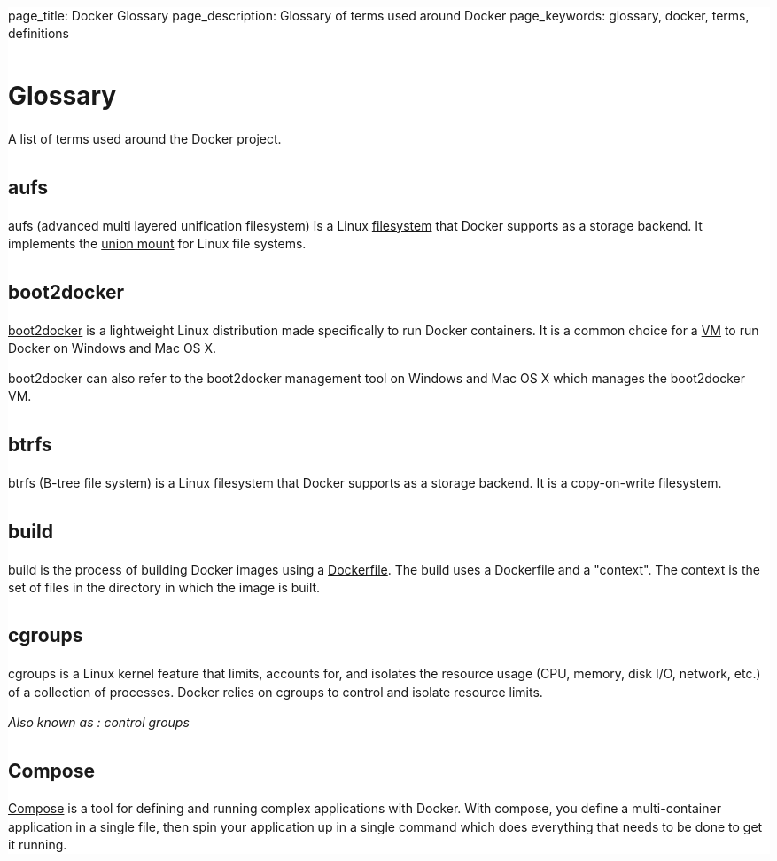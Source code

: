 page_title: Docker Glossary
page_description: Glossary of terms used around Docker
page_keywords: glossary, docker, terms, definitions

# Glossary

A list of terms used around the Docker project.

## aufs

aufs (advanced multi layered unification filesystem) is a Linux [filesystem](#filesystem) that
Docker supports as a storage backend. It implements the
[union mount](http://en.wikipedia.org/wiki/Union_mount) for Linux file systems.

## boot2docker

[boot2docker](http://boot2docker.io/) is a lightweight Linux distribution made
specifically to run Docker containers. It is a common choice for a [VM](#virtual-machine)
to run Docker on Windows and Mac OS X.

boot2docker can also refer to the boot2docker management tool on Windows and
Mac OS X which manages the boot2docker VM.

## btrfs

btrfs (B-tree file system) is a Linux [filesystem](#filesystem) that Docker
supports as a storage backend. It is a [copy-on-write](http://en.wikipedia.org/wiki/Copy-on-write)
filesystem.

## build

build is the process of building Docker images using a [Dockerfile](#dockerfile).
The build uses a Dockerfile and a "context". The context is the set of files in the
directory in which the image is built.

## cgroups

cgroups is a Linux kernel feature that limits, accounts for, and isolates
the resource usage (CPU, memory, disk I/O, network, etc.) of a collection
of processes. Docker relies on cgroups to control and isolate resource limits.

*Also known as : control groups*

## Compose

[Compose](https://github.com/docker/compose) is a tool for defining and
running complex applications with Docker. With compose, you define a
multi-container application in a single file, then spin your
application up in a single command which does everything that needs to
be done to get it running.
